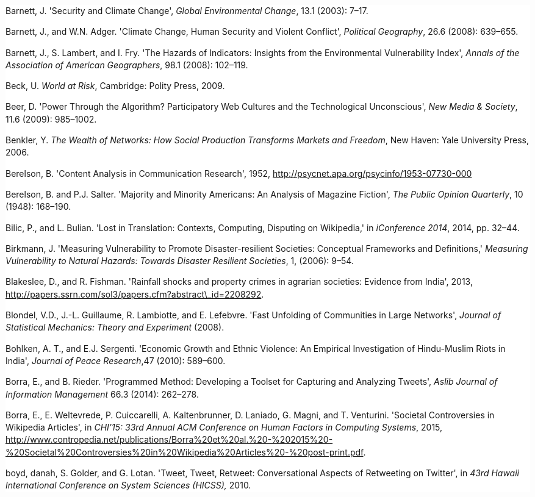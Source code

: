 Barnett, J. 'Security and Climate Change', *Global Environmental
Change*, 13.1 (2003): 7–17.

Barnett, J., and W.N. Adger. 'Climate Change, Human Security and Violent
Conflict', *Political Geography*, 26.6 (2008): 639–655.

Barnett, J., S. Lambert, and I. Fry. 'The Hazards of Indicators:
Insights from the Environmental Vulnerability Index', *Annals of the
Association of American Geographers*, 98.1 (2008): 102–119.

Beck, U. *World at Risk*, Cambridge: Polity Press, 2009.

Beer, D. 'Power Through the Algorithm? Participatory Web Cultures and
the Technological Unconscious', *New Media & Society*, 11.6 (2009):
985–1002.

Benkler, Y. *The Wealth of Networks: How Social Production Transforms
Markets and Freedom*, New Haven: Yale University Press, 2006.

Berelson, B. 'Content Analysis in Communication Research', 1952,
http://psycnet.apa.org/psycinfo/1953-07730-000

Berelson, B. and P.J. Salter. 'Majority and Minority Americans: An
Analysis of Magazine Fiction', *The Public Opinion Quarterly*, 10
(1948): 168–190.

Bilic, P., and L. Bulian. 'Lost in Translation: Contexts, Computing,
Disputing on Wikipedia,' in *iConference 2014*, 2014, pp. 32–44.

Birkmann, J. 'Measuring Vulnerability to Promote Disaster-resilient
Societies: Conceptual Frameworks and Definitions,' *Measuring
Vulnerability to Natural Hazards: Towards Disaster Resilient Societies*,
1, (2006): 9–54.

Blakeslee, D., and R. Fishman. 'Rainfall shocks and property crimes in
agrarian societies: Evidence from India', 2013,
http://papers.ssrn.com/sol3/papers.cfm?abstract\_id=2208292.

Blondel, V.D., J.-L. Guillaume, R. Lambiotte, and E. Lefebvre. 'Fast
Unfolding of Communities in Large Networks', *Journal of Statistical
Mechanics: Theory and Experiment* (2008).

Bohlken, A. T., and E.J. Sergenti. 'Economic Growth and Ethnic Violence:
An Empirical Investigation of Hindu-Muslim Riots in India', *Journal of
Peace Research*,47 (2010): 589–600.

Borra, E., and B. Rieder. 'Programmed Method: Developing a Toolset for
Capturing and Analyzing Tweets', *Aslib Journal of Information
Management* 66.3 (2014): 262–278.

Borra, E., E. Weltevrede, P. Cuiccarelli, A. Kaltenbrunner, D. Laniado,
G. Magni, and T. Venturini. 'Societal Controversies in Wikipedia
Articles', in *CHI’15: 33rd Annual ACM Conference on Human Factors in
Computing Systems*, 2015,
http://www.contropedia.net/publications/Borra%20et%20al.%20-%202015%20-%20Societal%20Controversies%20in%20Wikipedia%20Articles%20-%20post-print.pdf.

boyd, danah, S. Golder, and G. Lotan. 'Tweet, Tweet, Retweet:
Conversational Aspects of Retweeting on Twitter', in *43rd Hawaii
International Conference on System Sciences (HICSS),* 2010.
